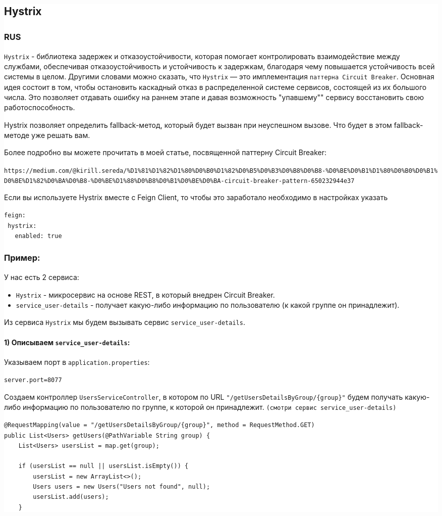 ## Hystrix

### RUS

`Hystrix` - библиотека задержек и отказоустойчивости, которая помогает контролировать взаимодействие между службами, обеспечивая отказоустойчивость и устойчивость к задержкам, благодаря чему повышается устойчивость всей системы в целом.
Другими словами можно сказать, что `Hystrix` — это имплементация `паттерна Circuit Breaker`. Основная идея состоит в том, чтобы остановить каскадный отказ в распределенной системе сервисов, состоящей из их большого числа. Это позволяет отдавать ошибку на раннем этапе и давая возможность "упавшему"" сервису восстановить свою работоспособность.

Hystrix позволяет определить fallback-метод, который будет вызван при неуспешном вызове. Что будет в этом fallback-методе уже решать вам.

Более подробно вы можете прочитать в моей статье, посвященной паттерну Circuit Breaker:
    
    https://medium.com/@kirill.sereda/%D1%81%D1%82%D1%80%D0%B0%D1%82%D0%B5%D0%B3%D0%B8%D0%B8-%D0%BE%D0%B1%D1%80%D0%B0%D0%B1%D0%BE%D1%82%D0%BA%D0%B8-%D0%BE%D1%88%D0%B8%D0%B1%D0%BE%D0%BA-circuit-breaker-pattern-650232944e37

Если вы используете Hystrix вместе с Feign Client, то чтобы это заработало необходимо в настройках указать
    
    feign:
     hystrix:
       enabled: true

### Пример:

У нас есть 2 сервиса: 
- `Hystrix` - микросервис на основе REST, в который внедрен Circuit Breaker.
- `service_user-details` - получает какую-либо информацию по пользователю (к какой группе он принадлежит).

Из сервиса `Hystrix` мы будем вызывать сервис `service_user-details`.

#### 1) Описываем `service_user-details`:

Указываем порт в `application.properties`:

    server.port=8077

Создаем контроллер `UsersServiceController`, в котором по URL `"/getUsersDetailsByGroup/{group}"` будем получать какую-либо информацию по пользователю по группе, к которой он принадлежит.
`(смотри сервис service_user-details)`

    @RequestMapping(value = "/getUsersDetailsByGroup/{group}", method = RequestMethod.GET)
    public List<Users> getUsers(@PathVariable String group) {
        List<Users> usersList = map.get(group);

        if (usersList == null || usersList.isEmpty()) {
            usersList = new ArrayList<>();
            Users users = new Users("Users not found", null);
            usersList.add(users);
        }
